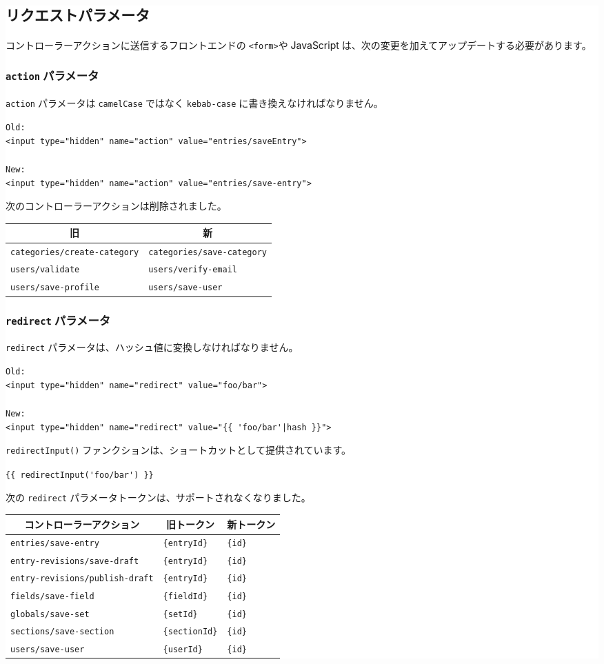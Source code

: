 ## リクエストパラメータ

コントローラーアクションに送信するフロントエンドの `<form>`や JavaScript は、次の変更を加えてアップデートする必要があります。

### `action` パラメータ

`action` パラメータは `camelCase` ではなく `kebab-case` に書き換えなければなりません。

```twig
Old:
<input type="hidden" name="action" value="entries/saveEntry">

New:
<input type="hidden" name="action" value="entries/save-entry">
```

次のコントローラーアクションは削除されました。

| 旧 | 新 |
| ---------------------------- | -------------------------- |
| `categories/create-category` | `categories/save-category` |
| `users/validate` | `users/verify-email` |
| `users/save-profile` | `users/save-user` |

### `redirect` パラメータ

`redirect` パラメータは、ハッシュ値に変換しなければなりません。

```twig
Old:
<input type="hidden" name="redirect" value="foo/bar">

New:
<input type="hidden" name="redirect" value="{{ 'foo/bar'|hash }}">
```

`redirectInput()` ファンクションは、ショートカットとして提供されています。

```twig
{{ redirectInput('foo/bar') }}
```

次の `redirect` パラメータトークンは、サポートされなくなりました。

| コントローラーアクション | 旧トークン | 新トークン |
| ------------------------------- | ------------- | --------- |
| `entries/save-entry` | `{entryId}` | `{id}` |
| `entry-revisions/save-draft` | `{entryId}` | `{id}` |
| `entry-revisions/publish-draft` | `{entryId}` | `{id}` |
| `fields/save-field` | `{fieldId}` | `{id}` |
| `globals/save-set` | `{setId}` | `{id}` |
| `sections/save-section` | `{sectionId}` | `{id}` |
| `users/save-user` | `{userId}` | `{id}` |
